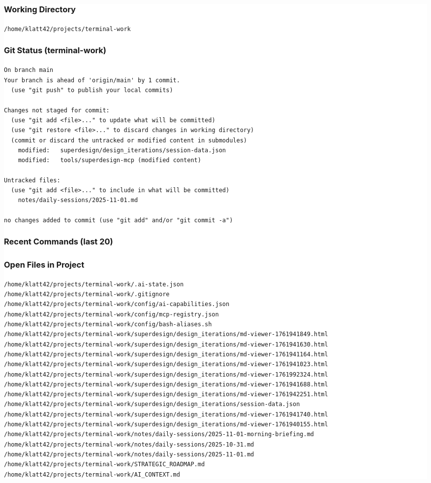 ### Working Directory
```
/home/klatt42/projects/terminal-work
```

### Git Status (terminal-work)
```
On branch main
Your branch is ahead of 'origin/main' by 1 commit.
  (use "git push" to publish your local commits)

Changes not staged for commit:
  (use "git add <file>..." to update what will be committed)
  (use "git restore <file>..." to discard changes in working directory)
  (commit or discard the untracked or modified content in submodules)
	modified:   superdesign/design_iterations/session-data.json
	modified:   tools/superdesign-mcp (modified content)

Untracked files:
  (use "git add <file>..." to include in what will be committed)
	notes/daily-sessions/2025-11-01.md

no changes added to commit (use "git add" and/or "git commit -a")
```

### Recent Commands (last 20)
```bash

```

### Open Files in Project
```
/home/klatt42/projects/terminal-work/.ai-state.json
/home/klatt42/projects/terminal-work/.gitignore
/home/klatt42/projects/terminal-work/config/ai-capabilities.json
/home/klatt42/projects/terminal-work/config/mcp-registry.json
/home/klatt42/projects/terminal-work/config/bash-aliases.sh
/home/klatt42/projects/terminal-work/superdesign/design_iterations/md-viewer-1761941849.html
/home/klatt42/projects/terminal-work/superdesign/design_iterations/md-viewer-1761941630.html
/home/klatt42/projects/terminal-work/superdesign/design_iterations/md-viewer-1761941164.html
/home/klatt42/projects/terminal-work/superdesign/design_iterations/md-viewer-1761941023.html
/home/klatt42/projects/terminal-work/superdesign/design_iterations/md-viewer-1761992324.html
/home/klatt42/projects/terminal-work/superdesign/design_iterations/md-viewer-1761941688.html
/home/klatt42/projects/terminal-work/superdesign/design_iterations/md-viewer-1761942251.html
/home/klatt42/projects/terminal-work/superdesign/design_iterations/session-data.json
/home/klatt42/projects/terminal-work/superdesign/design_iterations/md-viewer-1761941740.html
/home/klatt42/projects/terminal-work/superdesign/design_iterations/md-viewer-1761940155.html
/home/klatt42/projects/terminal-work/notes/daily-sessions/2025-11-01-morning-briefing.md
/home/klatt42/projects/terminal-work/notes/daily-sessions/2025-10-31.md
/home/klatt42/projects/terminal-work/notes/daily-sessions/2025-11-01.md
/home/klatt42/projects/terminal-work/STRATEGIC_ROADMAP.md
/home/klatt42/projects/terminal-work/AI_CONTEXT.md
```
